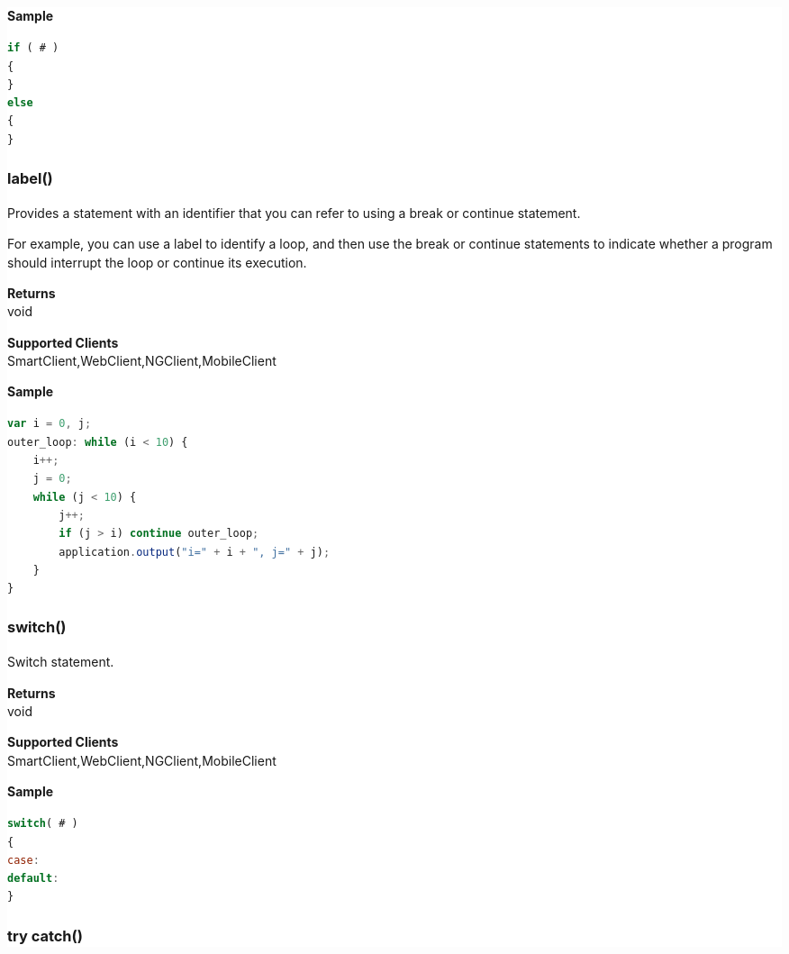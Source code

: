 **Sample**

```javascript
if ( # )
{
}
else
{
}
```
### label()

Provides a statement with an identifier that you can refer to using a break or continue statement.

For example, you can use a label to identify a loop, and then use the break or continue statements to indicate 
whether a program should interrupt the loop or continue its execution.


**Returns**\
void 

**Supported Clients**\
SmartClient,WebClient,NGClient,MobileClient

**Sample**

```javascript
var i = 0, j;
outer_loop: while (i < 10) {
	i++;
	j = 0;
	while (j < 10) {
		j++;
		if (j > i) continue outer_loop;
		application.output("i=" + i + ", j=" + j);
	}
}
```
### switch()

Switch statement.


**Returns**\
void 

**Supported Clients**\
SmartClient,WebClient,NGClient,MobileClient

**Sample**

```javascript
switch( # )
{
case:
default:
}
```
### try catch()

